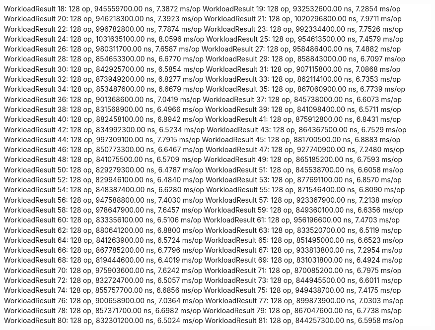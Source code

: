 WorkloadResult  18: 128 op, 945559700.00 ns, 7.3872 ms/op
WorkloadResult  19: 128 op, 932532600.00 ns, 7.2854 ms/op
WorkloadResult  20: 128 op, 946218300.00 ns, 7.3923 ms/op
WorkloadResult  21: 128 op, 1020296800.00 ns, 7.9711 ms/op
WorkloadResult  22: 128 op, 996782800.00 ns, 7.7874 ms/op
WorkloadResult  23: 128 op, 992334400.00 ns, 7.7526 ms/op
WorkloadResult  24: 128 op, 1031635100.00 ns, 8.0596 ms/op
WorkloadResult  25: 128 op, 954613500.00 ns, 7.4579 ms/op
WorkloadResult  26: 128 op, 980311700.00 ns, 7.6587 ms/op
WorkloadResult  27: 128 op, 958486400.00 ns, 7.4882 ms/op
WorkloadResult  28: 128 op, 854653300.00 ns, 6.6770 ms/op
WorkloadResult  29: 128 op, 858843000.00 ns, 6.7097 ms/op
WorkloadResult  30: 128 op, 842925700.00 ns, 6.5854 ms/op
WorkloadResult  31: 128 op, 907115800.00 ns, 7.0868 ms/op
WorkloadResult  32: 128 op, 873949200.00 ns, 6.8277 ms/op
WorkloadResult  33: 128 op, 862114100.00 ns, 6.7353 ms/op
WorkloadResult  34: 128 op, 853487600.00 ns, 6.6679 ms/op
WorkloadResult  35: 128 op, 867060900.00 ns, 6.7739 ms/op
WorkloadResult  36: 128 op, 901368600.00 ns, 7.0419 ms/op
WorkloadResult  37: 128 op, 845738000.00 ns, 6.6073 ms/op
WorkloadResult  38: 128 op, 831568900.00 ns, 6.4966 ms/op
WorkloadResult  39: 128 op, 841098400.00 ns, 6.5711 ms/op
WorkloadResult  40: 128 op, 882458100.00 ns, 6.8942 ms/op
WorkloadResult  41: 128 op, 875912800.00 ns, 6.8431 ms/op
WorkloadResult  42: 128 op, 834992300.00 ns, 6.5234 ms/op
WorkloadResult  43: 128 op, 864367500.00 ns, 6.7529 ms/op
WorkloadResult  44: 128 op, 997309100.00 ns, 7.7915 ms/op
WorkloadResult  45: 128 op, 881700500.00 ns, 6.8883 ms/op
WorkloadResult  46: 128 op, 850773300.00 ns, 6.6467 ms/op
WorkloadResult  47: 128 op, 927740900.00 ns, 7.2480 ms/op
WorkloadResult  48: 128 op, 841075500.00 ns, 6.5709 ms/op
WorkloadResult  49: 128 op, 865185200.00 ns, 6.7593 ms/op
WorkloadResult  50: 128 op, 829279300.00 ns, 6.4787 ms/op
WorkloadResult  51: 128 op, 845538700.00 ns, 6.6058 ms/op
WorkloadResult  52: 128 op, 829946100.00 ns, 6.4840 ms/op
WorkloadResult  53: 128 op, 877691100.00 ns, 6.8570 ms/op
WorkloadResult  54: 128 op, 848387400.00 ns, 6.6280 ms/op
WorkloadResult  55: 128 op, 871546400.00 ns, 6.8090 ms/op
WorkloadResult  56: 128 op, 947588800.00 ns, 7.4030 ms/op
WorkloadResult  57: 128 op, 923367900.00 ns, 7.2138 ms/op
WorkloadResult  58: 128 op, 978647900.00 ns, 7.6457 ms/op
WorkloadResult  59: 128 op, 849360100.00 ns, 6.6356 ms/op
WorkloadResult  60: 128 op, 833356100.00 ns, 6.5106 ms/op
WorkloadResult  61: 128 op, 956196600.00 ns, 7.4703 ms/op
WorkloadResult  62: 128 op, 880641200.00 ns, 6.8800 ms/op
WorkloadResult  63: 128 op, 833520700.00 ns, 6.5119 ms/op
WorkloadResult  64: 128 op, 841263900.00 ns, 6.5724 ms/op
WorkloadResult  65: 128 op, 851495000.00 ns, 6.6523 ms/op
WorkloadResult  66: 128 op, 867785200.00 ns, 6.7796 ms/op
WorkloadResult  67: 128 op, 933813800.00 ns, 7.2954 ms/op
WorkloadResult  68: 128 op, 819444600.00 ns, 6.4019 ms/op
WorkloadResult  69: 128 op, 831031800.00 ns, 6.4924 ms/op
WorkloadResult  70: 128 op, 975903600.00 ns, 7.6242 ms/op
WorkloadResult  71: 128 op, 870085200.00 ns, 6.7975 ms/op
WorkloadResult  72: 128 op, 832724700.00 ns, 6.5057 ms/op
WorkloadResult  73: 128 op, 844945500.00 ns, 6.6011 ms/op
WorkloadResult  74: 128 op, 855757700.00 ns, 6.6856 ms/op
WorkloadResult  75: 128 op, 949438700.00 ns, 7.4175 ms/op
WorkloadResult  76: 128 op, 900658900.00 ns, 7.0364 ms/op
WorkloadResult  77: 128 op, 899873900.00 ns, 7.0303 ms/op
WorkloadResult  78: 128 op, 857371700.00 ns, 6.6982 ms/op
WorkloadResult  79: 128 op, 867047600.00 ns, 6.7738 ms/op
WorkloadResult  80: 128 op, 832301200.00 ns, 6.5024 ms/op
WorkloadResult  81: 128 op, 844257300.00 ns, 6.5958 ms/op